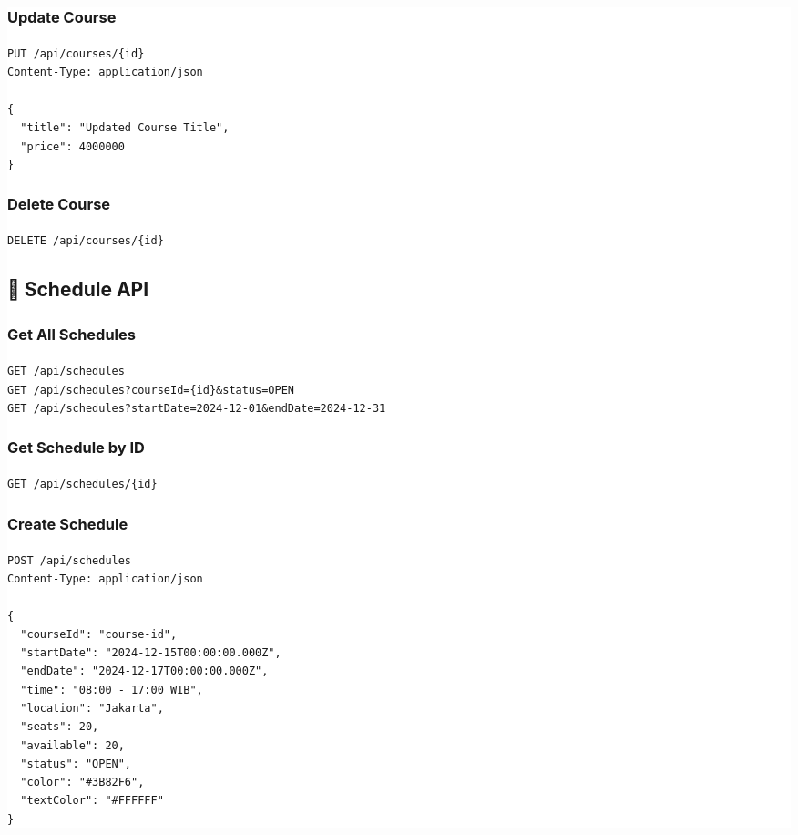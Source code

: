 ### Update Course

```http
PUT /api/courses/{id}
Content-Type: application/json

{
  "title": "Updated Course Title",
  "price": 4000000
}
```

### Delete Course

```http
DELETE /api/courses/{id}
```

## 📅 Schedule API

### Get All Schedules

```http
GET /api/schedules
GET /api/schedules?courseId={id}&status=OPEN
GET /api/schedules?startDate=2024-12-01&endDate=2024-12-31
```

### Get Schedule by ID

```http
GET /api/schedules/{id}
```

### Create Schedule

```http
POST /api/schedules
Content-Type: application/json

{
  "courseId": "course-id",
  "startDate": "2024-12-15T00:00:00.000Z",
  "endDate": "2024-12-17T00:00:00.000Z",
  "time": "08:00 - 17:00 WIB",
  "location": "Jakarta",
  "seats": 20,
  "available": 20,
  "status": "OPEN",
  "color": "#3B82F6",
  "textColor": "#FFFFFF"
}
```
